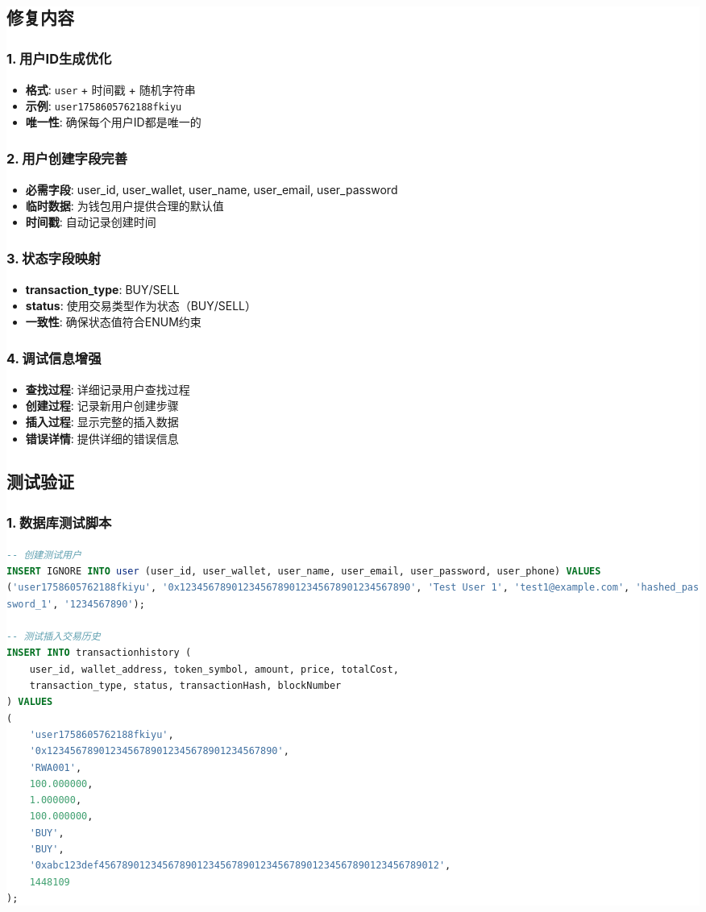 ## 修复内容

### 1. 用户ID生成优化
- **格式**: `user` + 时间戳 + 随机字符串
- **示例**: `user1758605762188fkiyu`
- **唯一性**: 确保每个用户ID都是唯一的

### 2. 用户创建字段完善
- **必需字段**: user_id, user_wallet, user_name, user_email, user_password
- **临时数据**: 为钱包用户提供合理的默认值
- **时间戳**: 自动记录创建时间

### 3. 状态字段映射
- **transaction_type**: BUY/SELL
- **status**: 使用交易类型作为状态（BUY/SELL）
- **一致性**: 确保状态值符合ENUM约束

### 4. 调试信息增强
- **查找过程**: 详细记录用户查找过程
- **创建过程**: 记录新用户创建步骤
- **插入过程**: 显示完整的插入数据
- **错误详情**: 提供详细的错误信息

## 测试验证

### 1. 数据库测试脚本
```sql
-- 创建测试用户
INSERT IGNORE INTO user (user_id, user_wallet, user_name, user_email, user_password, user_phone) VALUES 
('user1758605762188fkiyu', '0x1234567890123456789012345678901234567890', 'Test User 1', 'test1@example.com', 'hashed_password_1', '1234567890');

-- 测试插入交易历史
INSERT INTO transactionhistory (
    user_id, wallet_address, token_symbol, amount, price, totalCost, 
    transaction_type, status, transactionHash, blockNumber
) VALUES 
(
    'user1758605762188fkiyu', 
    '0x1234567890123456789012345678901234567890', 
    'RWA001', 
    100.000000, 
    1.000000, 
    100.000000, 
    'BUY', 
    'BUY', 
    '0xabc123def45678901234567890123456789012345678901234567890123456789012', 
    1448109
);
```
